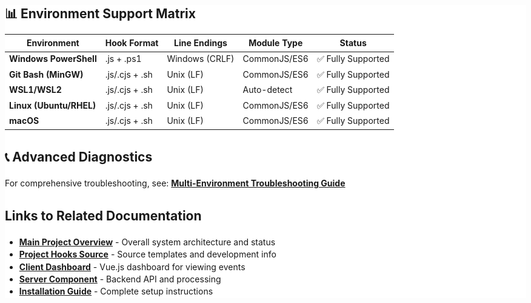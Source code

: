 ## 📊 Environment Support Matrix

| Environment | Hook Format | Line Endings | Module Type | Status |
|-------------|-------------|--------------|-------------|--------|
| **Windows PowerShell** | .js + .ps1 | Windows (CRLF) | CommonJS/ES6 | ✅ Fully Supported |
| **Git Bash (MinGW)** | .js/.cjs + .sh | Unix (LF) | CommonJS/ES6 | ✅ Fully Supported |
| **WSL1/WSL2** | .js/.cjs + .sh | Unix (LF) | Auto-detect | ✅ Fully Supported |
| **Linux (Ubuntu/RHEL)** | .js/.cjs + .sh | Unix (LF) | CommonJS/ES6 | ✅ Fully Supported |
| **macOS** | .js/.cjs + .sh | Unix (LF) | CommonJS/ES6 | ✅ Fully Supported |

## 📞 Advanced Diagnostics

For comprehensive troubleshooting, see: **[Multi-Environment Troubleshooting Guide](../../docs/MULTI-ENVIRONMENT-TROUBLESHOOTING.md)**

## Links to Related Documentation
- **[Main Project Overview](../../CLAUDE.md)** - Overall system architecture and status
- **[Project Hooks Source](../../project-hooks/CLAUDE.md)** - Source templates and development info
- **[Client Dashboard](../../apps/client/CLAUDE.md)** - Vue.js dashboard for viewing events
- **[Server Component](../../apps/server/CLAUDE.md)** - Backend API and processing
- **[Installation Guide](../../docs/README.md)** - Complete setup instructions